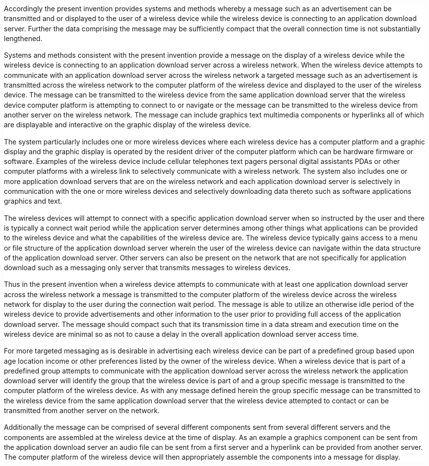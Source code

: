 Accordingly the present invention provides systems and methods whereby a message such as an advertisement can be transmitted and or displayed to the user of a wireless device while the wireless device is connecting to an application download server. Further the data comprising the message may be sufficiently compact that the overall connection time is not substantially lengthened.

Systems and methods consistent with the present invention provide a message on the display of a wireless device while the wireless device is connecting to an application download server across a wireless network. When the wireless device attempts to communicate with an application download server across the wireless network a targeted message such as an advertisement is transmitted across the wireless network to the computer platform of the wireless device and displayed to the user of the wireless device. The message can be transmitted to the wireless device from the same application download server that the wireless device computer platform is attempting to connect to or navigate or the message can be transmitted to the wireless device from another server on the wireless network. The message can include graphics text multimedia components or hyperlinks all of which are displayable and interactive on the graphic display of the wireless device.

The system particularly includes one or more wireless devices where each wireless device has a computer platform and a graphic display and the graphic display is operated by the resident driver of the computer platform which can be hardware firmware or software. Examples of the wireless device include cellular telephones text pagers personal digital assistants PDAs or other computer platforms with a wireless link to selectively communicate with a wireless network. The system also includes one or more application download servers that are on the wireless network and each application download server is selectively in communication with the one or more wireless devices and selectively downloading data thereto such as software applications graphics and text.

The wireless devices will attempt to connect with a specific application download server when so instructed by the user and there is typically a connect wait period while the application server determines among other things what applications can be provided to the wireless device and what the capabilities of the wireless device are. The wireless device typically gains access to a menu or file structure of the application download server wherein the user of the wireless device can navigate within the data structure of the application download server. Other servers can also be present on the network that are not specifically for application download such as a messaging only server that transmits messages to wireless devices.

Thus in the present invention when a wireless device attempts to communicate with at least one application download server across the wireless network a message is transmitted to the computer platform of the wireless device across the wireless network for display to the user during the connection wait period. The message is able to utilize an otherwise idle period of the wireless device to provide advertisements and other information to the user prior to providing full access of the application download server. The message should compact such that its transmission time in a data stream and execution time on the wireless device are minimal so as not to cause a delay in the overall application download server access time.

For more targeted messaging as is desirable in advertising each wireless device can be part of a predefined group based upon age location income or other preferences listed by the owner of the wireless device. When a wireless device that is part of a predefined group attempts to communicate with the application download server across the wireless network the application download server will identify the group that the wireless device is part of and a group specific message is transmitted to the computer platform of the wireless device. As with any message defined herein the group specific message can be transmitted to the wireless device from the same application download server that the wireless device attempted to contact or can be transmitted from another server on the network.

Additionally the message can be comprised of several different components sent from several different servers and the components are assembled at the wireless device at the time of display. As an example a graphics component can be sent from the application download server an audio file can be sent from a first server and a hyperlink can be provided from another server. The computer platform of the wireless device will then appropriately assemble the components into a message for display.
